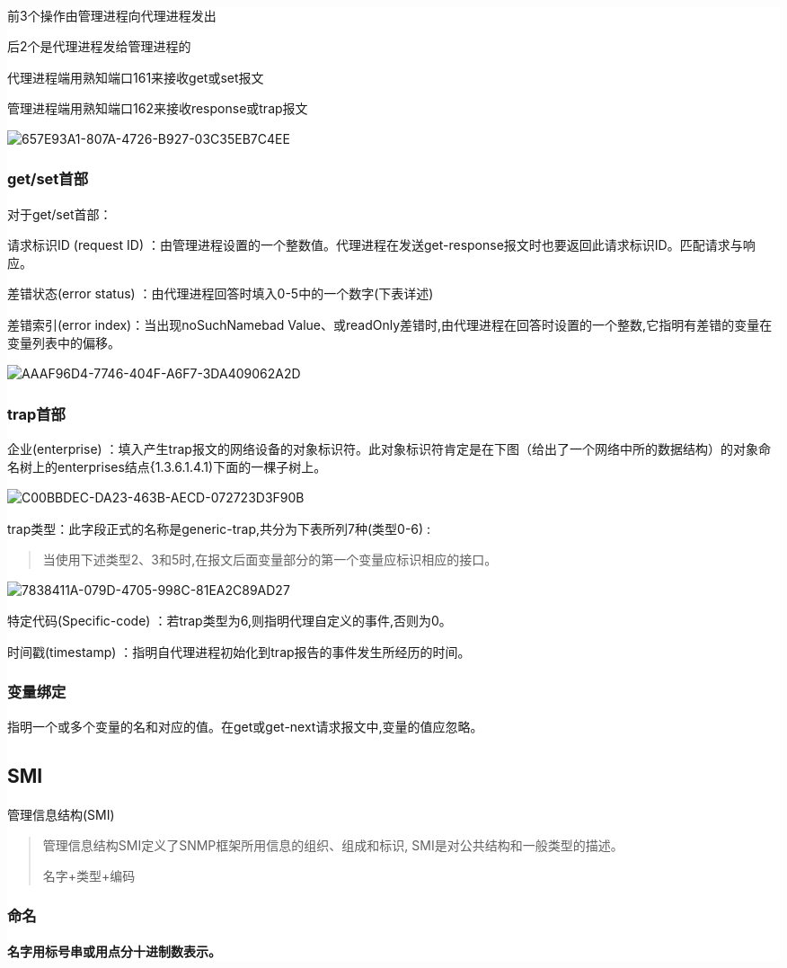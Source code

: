 前3个操作由管理进程向代理进程发出

后2个是代理进程发给管理进程的

代理进程端用熟知端口161来接收get或set报文

管理进程端用熟知端口162来接收response或trap报文

![657E93A1-807A-4726-B927-03C35EB7C4EE](https://tva1.sinaimg.cn/large/007S8ZIlly1ggg4ewbjkzj30jc0a2ach.jpg)

### get/set首部

 对于get/set首部：

请求标识ID (request ID) ：由管理进程设置的一个整数值。代理进程在发送get-response报文时也要返回此请求标识ID。匹配请求与响应。

差错状态(error status) ：由代理进程回答时填入0-5中的一个数字(下表详述)

差错索引(error index)：当出现noSuchNamebad Value、或readOnly差错时,由代理进程在回答时设置的一个整数,它指明有差错的变量在变量列表中的偏移。

![AAAF96D4-7746-404F-A6F7-3DA409062A2D](https://tva1.sinaimg.cn/large/007S8ZIlly1ggg4jvnrm7j30j40c343u.jpg)

### trap首部

企业(enterprise) ：填入产生trap报文的网络设备的对象标识符。此对象标识符肯定是在下图（给出了一个网络中所的数据结构）的对象命名树上的enterprises结点{1.3.6.1.4.1)下面的一棵子树上。

![C00BBDEC-DA23-463B-AECD-072723D3F90B](https://tva1.sinaimg.cn/large/007S8ZIlly1ggg4r09bekj30k80c0whk.jpg)

trap类型：此字段正式的名称是generic-trap,共分为下表所列7种(类型0-6) :

> 当使用下述类型2、3和5时,在报文后面变量部分的第一个变量应标识相应的接口。

![7838411A-079D-4705-998C-81EA2C89AD27](https://tva1.sinaimg.cn/large/007S8ZIlly1ggg4rwzp0mj30k707dtee.jpg)



特定代码(Specific-code) ：若trap类型为6,则指明代理自定义的事件,否则为0。

时间戳(timestamp) ：指明自代理进程初始化到trap报告的事件发生所经历的时间。

### 变量绑定

指明一个或多个变量的名和对应的值。在get或get-next请求报文中,变量的值应忽略。

## SMI

管理信息结构(SMI)

> 管理信息结构SMI定义了SNMP框架所用信息的组织、组成和标识, SMI是对公共结构和一般类型的描述。
>
> 名字+类型+编码

### 命名

**名字用标号串或用点分十进制数表示。**
